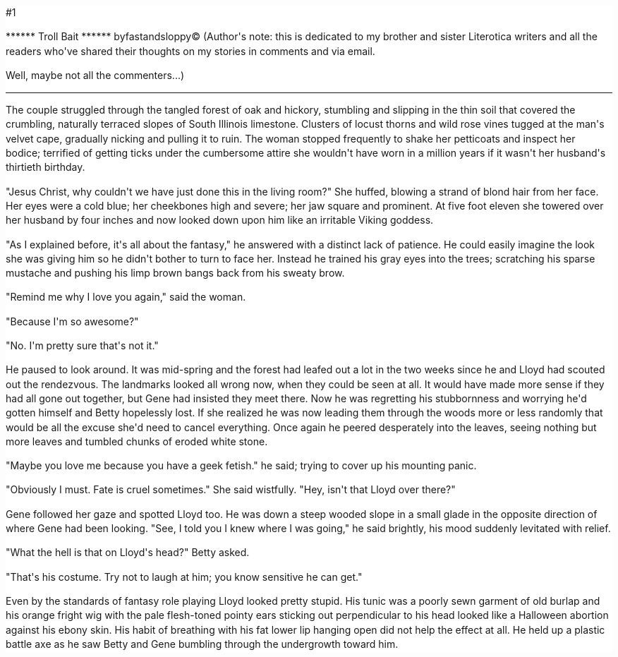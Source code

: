 #1 

 

 ****** Troll Bait ****** byfastandsloppy© (Author's note: this is dedicated to my brother and sister Literotica writers and all the readers who've shared their thoughts on my stories in comments and via email. 

 Well, maybe not all the commenters...) 

 *** 

 The couple struggled through the tangled forest of oak and hickory, stumbling and slipping in the thin soil that covered the crumbling, naturally terraced slopes of South Illinois limestone. Clusters of locust thorns and wild rose vines tugged at the man's velvet cape, gradually nicking and pulling it to ruin. The woman stopped frequently to shake her petticoats and inspect her bodice; terrified of getting ticks under the cumbersome attire she wouldn't have worn in a million years if it wasn't her husband's thirtieth birthday. 

 "Jesus Christ, why couldn't we have just done this in the living room?" She huffed, blowing a strand of blond hair from her face. Her eyes were a cold blue; her cheekbones high and severe; her jaw square and prominent. At five foot eleven she towered over her husband by four inches and now looked down upon him like an irritable Viking goddess. 

 "As I explained before, it's all about the fantasy," he answered with a distinct lack of patience. He could easily imagine the look she was giving him so he didn't bother to turn to face her. Instead he trained his gray eyes into the trees; scratching his sparse mustache and pushing his limp brown bangs back from his sweaty brow. 

 "Remind me why I love you again," said the woman. 

 "Because I'm so awesome?" 

 "No. I'm pretty sure that's not it." 

 He paused to look around. It was mid-spring and the forest had leafed out a lot in the two weeks since he and Lloyd had scouted out the rendezvous. The landmarks looked all wrong now, when they could be seen at all. It would have made more sense if they had all gone out together, but Gene had insisted they meet there. Now he was regretting his stubbornness and worrying he'd gotten himself and Betty hopelessly lost. If she realized he was now leading them through the woods more or less randomly that would be all the excuse she'd need to cancel everything. Once again he peered desperately into the leaves, seeing nothing but more leaves and tumbled chunks of eroded white stone. 

 "Maybe you love me because you have a geek fetish." he said; trying to cover up his mounting panic. 

 "Obviously I must. Fate is cruel sometimes." She said wistfully. "Hey, isn't that Lloyd over there?" 

 Gene followed her gaze and spotted Lloyd too. He was down a steep wooded slope in a small glade in the opposite direction of where Gene had been looking. "See, I told you I knew where I was going," he said brightly, his mood suddenly levitated with relief. 

 "What the hell is that on Lloyd's head?" Betty asked. 

 "That's his costume. Try not to laugh at him; you know sensitive he can get." 

 Even by the standards of fantasy role playing Lloyd looked pretty stupid. His tunic was a poorly sewn garment of old burlap and his orange fright wig with the pale flesh-toned pointy ears sticking out perpendicular to his head looked like a Halloween abortion against his ebony skin. His habit of breathing with his fat lower lip hanging open did not help the effect at all. He held up a plastic battle axe as he saw Betty and Gene bumbling through the undergrowth toward him. 
